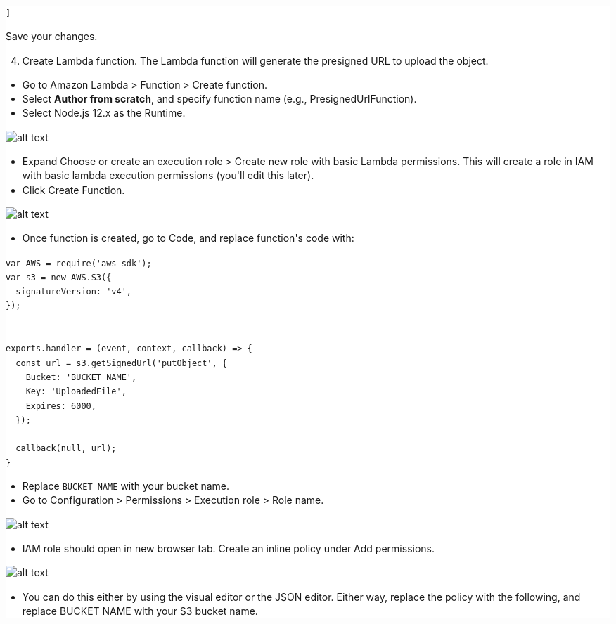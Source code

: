 ```
]
```

Save your changes. 

4. Create Lambda function.
The Lambda function will generate the presigned URL to upload the object. 
- Go to Amazon Lambda > Function > Create function.
- Select **Author from scratch**, and specify function name (e.g., PresignedUrlFunction).
- Select Node.js 12.x as the Runtime. 

![alt text][logo]

[logo]: https://github.com/awongstory/AWS-Solutions-Architect-Associate/blob/main/Serverless-Photo-Book-using-Event-Driven-Architecture/PresignedURL/images/008-CreateLambda.JPEG "Create Lambda function"

- Expand Choose or create an execution role > Create new role with basic Lambda permissions.
  This will create a role in IAM with basic lambda execution permissions (you'll edit this later). 
- Click Create Function. 

![alt text][logo]

[logo]: https://github.com/awongstory/AWS-Solutions-Architect-Associate/blob/main/Serverless-Photo-Book-using-Event-Driven-Architecture/PresignedURL/images/011-LamdbdaCode.JPEG
"Replace Lambda Code"

- Once function is created, go to Code, and replace function's code with:

```
var AWS = require('aws-sdk');
var s3 = new AWS.S3({
  signatureVersion: 'v4',
});


exports.handler = (event, context, callback) => {
  const url = s3.getSignedUrl('putObject', {
    Bucket: 'BUCKET NAME',
    Key: 'UploadedFile',
    Expires: 6000,
  });

  callback(null, url);
}
```

- Replace `BUCKET NAME` with your bucket name. 
- Go to Configuration > Permissions > Execution role > Role name. 

![alt text][logo]

[logo]: https://github.com/awongstory/AWS-Solutions-Architect-Associate/blob/main/Serverless-Photo-Book-using-Event-Driven-Architecture/PresignedURL/images/012-LambdaRole.JPEG
"Edit Lambda Role"

  - IAM role should open in new browser tab. Create an inline policy under Add permissions. 

![alt text][logo]

[logo]: https://github.com/awongstory/AWS-Solutions-Architect-Associate/blob/main/Serverless-Photo-Book-using-Event-Driven-Architecture/PresignedURL/images/013-LambdaIAMinlinepolicy.JPEG "Add Inline Policy on IAM"

  - You can do this either by using the visual editor or the JSON editor. Either way, replace the policy with the following, and replace BUCKET NAME with your S3 bucket name.


[image]: https://github.com/awongstory/AWS-Solutions-Architect-Associate/blob/main/Serverless-Photo-Book-using-Event-Driven-Architecture/PresignedURL/images/001-LambdaFlow.jpg "Workflow"
[image]: https://github.com/awongstory/AWS-Solutions-Architect-Associate/blob/main/Serverless-Photo-Book-using-Event-Driven-Architecture/PresignedURL/images/002-EC2KeyPair.jpg "Create key pair"
[logo]: https://github.com/awongstory/AWS-Solutions-Architect-Associate/blob/main/Serverless-Photo-Book-using-Event-Driven-Architecture/PresignedURL/images/006a-CreateEC2Instance.JPEG "Create E2 Instance"
[logo]: https://github.com/awongstory/AWS-Solutions-Architect-Associate/blob/main/Serverless-Photo-Book-using-Event-Driven-Architecture/PresignedURL/images/006b-CreateEC2Instance.jpg "Create E2 Instance"
[logo]: https://github.com/awongstory/AWS-Solutions-Architect-Associate/blob/main/Serverless-Photo-Book-using-Event-Driven-Architecture/PresignedURL/images/006c-CreateEC2securitygroup.jpg "Configure Instance Security Group"
[logo]: https://github.com/awongstory/AWS-Solutions-Architect-Associate/blob/main/Serverless-Photo-Book-using-Event-Driven-Architecture/PresignedURL/images/007-EC2config.JPEG "Copy Paste EC2 Public IP"
[image]: https://github.com/awongstory/AWS-Solutions-Architect-Associate/blob/main/Serverless-Photo-Book-using-Event-Driven-Architecture/PresignedURL/images/003-S3CreateBucket.jpg "Create S3 bucket"
[logo]: https://github.com/awongstory/AWS-Solutions-Architect-Associate/blob/main/Serverless-Photo-Book-using-Event-Driven-Architecture/PresignedURL/images/004-MakeBucketPublic.jpg "Make Bucket Public"
[logo]: https://github.com/awongstory/AWS-Solutions-Architect-Associate/blob/main/Serverless-Photo-Book-using-Event-Driven-Architecture/PresignedURL/images/015-LambdaCodeTest.JPEG "Test PUT access"
[logo]: https://github.com/awongstory/AWS-Solutions-Architect-Associate/blob/main/Serverless-Photo-Book-using-Event-Driven-Architecture/PresignedURL/images/016-LambdaTestResult.JPEG "Copy generated URL"
[logo]: https://github.com/awongstory/AWS-Solutions-Architect-Associate/blob/main/Serverless-Photo-Book-using-Event-Driven-Architecture/PresignedURL/images/018-SSHPowershell.JPEG "Copy generated URL"
[logo]: https://github.com/awongstory/AWS-Solutions-Architect-Associate/blob/main/Serverless-Photo-Book-using-Event-Driven-Architecture/PresignedURL/images/019-S3VerifyUpload.JPEG "Copy generated URL"